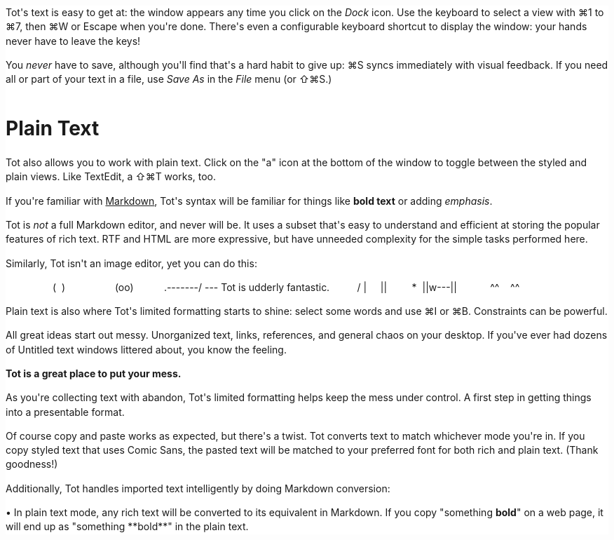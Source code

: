 Tot's text is easy to get at: the window appears any time you click on
the *Dock* icon. Use the keyboard to select a view with ⌘1 to ⌘7, then
⌘W or Escape when you're done. There's even a configurable keyboard
shortcut to display the window: your hands never have to leave the keys!

You *never* have to save, although you'll find that's a hard habit to
give up: ⌘S syncs immediately with visual feedback. If you need all or
part of your text in a file, use *Save As* in the *File* menu (or ⇧⌘S.)

# Plain Text

Tot also allows you to work with plain text. Click on the "a" icon at
the bottom of the window to toggle between the styled and plain views.
Like TextEdit, a ⇧⌘T works, too.

If you're familiar with
[Markdown](https://daringfireball.net/projects/markdown/syntax), Tot's
syntax will be familiar for things like **bold text** or adding
*emphasis*.

Tot is *not* a full Markdown editor, and never will be. It uses a subset
that's easy to understand and efficient at storing the popular features
of rich text. RTF and HTML are more expressive, but have unneeded
complexity for the simple tasks performed here.

Similarly, Tot isn't an image editor, yet you can do this:

                 (  )                  (oo)           .-------/ --- Tot
is udderly fantastic.          / \|     \|\|         \*  \|\|w---\|\|  
         \^\^    \^\^

Plain text is also where Tot's limited formatting starts to shine:
select some words and use ⌘I or ⌘B. Constraints can be powerful.

All great ideas start out messy. Unorganized text, links, references,
and general chaos on your desktop. If you've ever had dozens of Untitled
text windows littered about, you know the feeling.

**Tot is a great place to put your mess.**

As you're collecting text with abandon, Tot's limited formatting helps
keep the mess under control. A first step in getting things into a
presentable format.

Of course copy and paste works as expected, but there's a twist. Tot
converts text to match whichever mode you're in. If you copy styled text
that uses Comic Sans, the pasted text will be matched to your preferred
font for both rich and plain text. (Thank goodness!)

Additionally, Tot handles imported text intelligently by doing Markdown
conversion:

• In plain text mode, any rich text will be converted to its equivalent
in Markdown. If you copy "something **bold**" on a web page, it will end
up as "something \*\*bold\*\*" in the plain text.
